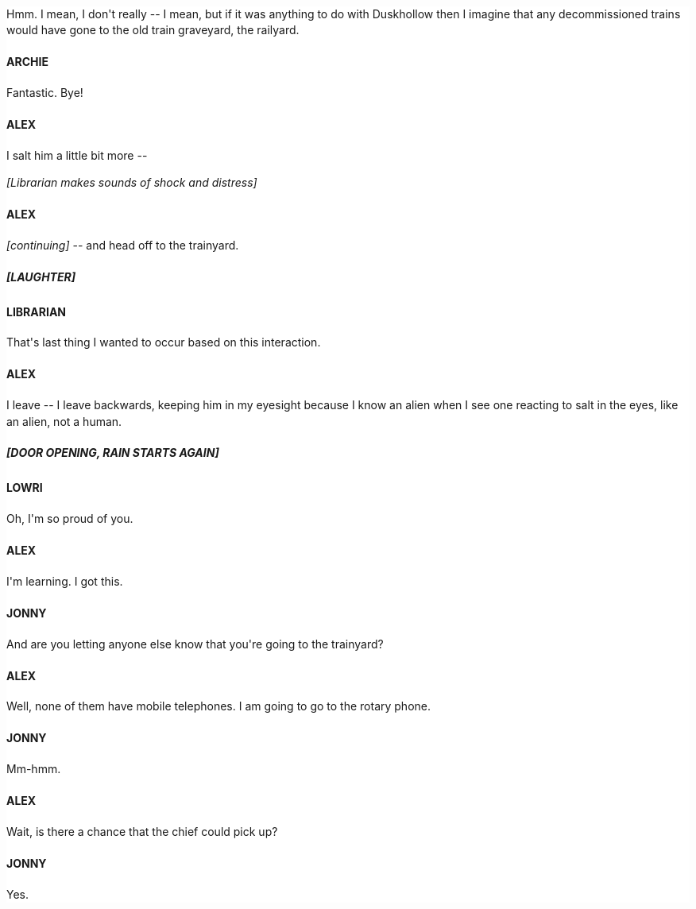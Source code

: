 Hmm. I mean, I don't really -- I mean, but if it was anything to do with Duskhollow then I imagine that any decommissioned trains would have gone to the old train graveyard, the railyard.

#### ARCHIE

Fantastic. Bye!

#### ALEX

I salt him a little bit more --

_[Librarian makes sounds of shock and distress]_

#### ALEX

_[continuing]_ -- and head off to the trainyard.

##### [LAUGHTER]

#### LIBRARIAN

That's last thing I wanted to occur based on this interaction.

#### ALEX

I leave -- I leave backwards, keeping him in my eyesight because I know an alien when I see one reacting to salt in the eyes, like an alien, not a human.

##### [DOOR OPENING, RAIN STARTS AGAIN]

#### LOWRI

Oh, I'm so proud of you.

#### ALEX

I'm learning. I got this.

#### JONNY

And are you letting anyone else know that you're going to the trainyard?

#### ALEX

Well, none of them have mobile telephones. I am going to go to the rotary phone.

#### JONNY

Mm-hmm.

#### ALEX

Wait, is there a chance that the chief could pick up?

#### JONNY

Yes.


[^1]: unsure of this